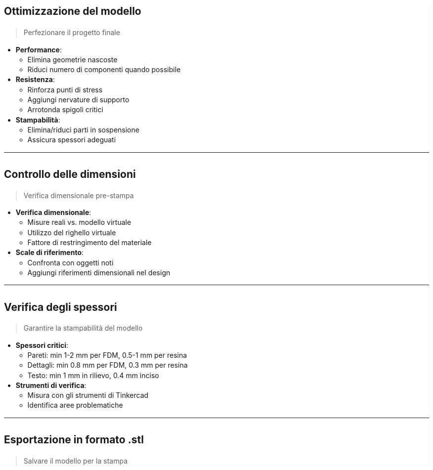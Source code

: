 ## Ottimizzazione del modello

> Perfezionare il progetto finale

- **Performance**: 
  - Elimina geometrie nascoste
  - Riduci numero di componenti quando possibile
- **Resistenza**: 
  - Rinforza punti di stress
  - Aggiungi nervature di supporto
  - Arrotonda spigoli critici
- **Stampabilità**: 
  - Elimina/riduci parti in sospensione
  - Assicura spessori adeguati



---

## Controllo delle dimensioni

> Verifica dimensionale pre-stampa

- **Verifica dimensionale**: 
  - Misure reali vs. modello virtuale
  - Utilizzo del righello virtuale
  - Fattore di restringimento del materiale
- **Scale di riferimento**: 
  - Confronta con oggetti noti
  - Aggiungi riferimenti dimensionali nel design



---

## Verifica degli spessori

> Garantire la stampabilità del modello

- **Spessori critici**: 
  - Pareti: min 1-2 mm per FDM, 0.5-1 mm per resina
  - Dettagli: min 0.8 mm per FDM, 0.3 mm per resina
  - Testo: min 1 mm in rilievo, 0.4 mm inciso
- **Strumenti di verifica**: 
  - Misura con gli strumenti di Tinkercad
  - Identifica aree problematiche



---

## Esportazione in formato .stl

> Salvare il modello per la stampa
